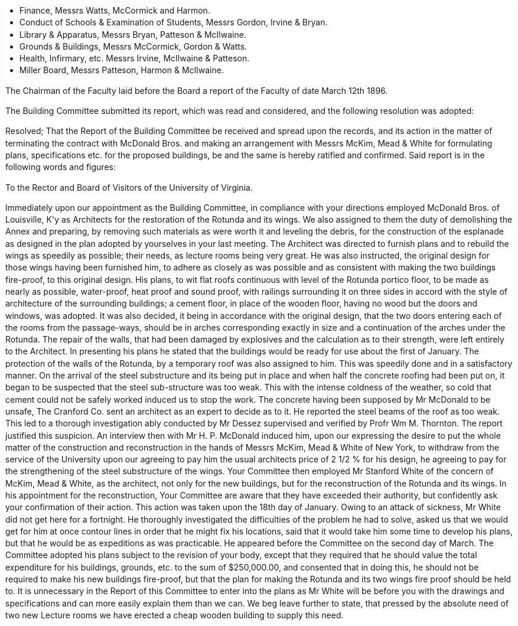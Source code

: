 * Finance, Messrs Watts, McCormick and Harmon.
* Conduct of Schools & Examination of Students, Messrs Gordon, Irvine & Bryan.
* Library & Apparatus, Messrs Bryan, Patteson & McIlwaine.
* Grounds & Buildings, Messrs McCormick, Gordon & Watts.
* Health, Infirmary, etc. Messrs Irvine, McIlwaine & Patteson.
* Miller Board, Messrs Patteson, Harmon & McIlwaine.

The Chairman of the Faculty laid before the Board a report of the Faculty of date March 12th 1896.

The Building Committee submitted its report, which was read and considered, and the following resolution was adopted:

Resolved; That the Report of the Building Committee be received and spread upon the records, and its action in the matter of terminating the contract with McDonald Bros. and making an arrangement with Messrs McKim, Mead & White for formulating plans, specifications etc. for the proposed buildings, be and the same is hereby ratified and confirmed. Said report is in the following words and figures:

To the Rector and Board of Visitors of the University of Virginia.

Immediately upon our appointment as the Building Committee, in compliance with your directions employed McDonald Bros. of Louisville, K'y as Architects for the restoration of the Rotunda and its wings. We also assigned to them the duty of demolishing the Annex and preparing, by removing such materials as were worth it and leveling the debris, for the construction of the esplanade as designed in the plan adopted by yourselves in your last meeting. The Architect was directed to furnish plans and to rebuild the wings as speedily as possible; their needs, as lecture rooms being very great. He was also instructed, the original design for those wings having been furnished him, to adhere as closely as was possible and as consistent with making the two buildings fire-proof, to this original design. His plans, to wit flat roofs continuous with level of the Rotunda portico floor, to be made as nearly as possible, water-proof, heat proof and sound proof, with railings surrounding it on three sides in accord with the style of architecture of the surrounding buildings; a cement floor, in place of the wooden floor, having no wood but the doors and windows, was adopted. It was also decided, it being in accordance with the original design, that the two doors entering each of the rooms from the passage-ways, should be in arches corresponding exactly in size and a continuation of the arches under the Rotunda. The repair of the walls, that had been damaged by explosives and the calculation as to their strength, were left entirely to the Architect. In presenting his plans he stated that the buildings would be ready for use about the first of January. The protection of the walls of the Rotunda, by a temporary roof was also assigned to him. This was speedily done and in a satisfactory manner. On the arrival of the steel substructure and its being put in place and when half the concrete roofing had been put on, it began to be suspected that the steel sub-structure was too weak. This with the intense coldness of the weather, so cold that cement could not be safely worked induced us to stop the work. The concrete having been supposed by Mr McDonald to be unsafe, The Cranford Co. sent an architect as an expert to decide as to it. He reported the steel beams of the roof as too weak. This led to a thorough investigation ably conducted by Mr Dessez supervised and verified by Profr Wm M. Thornton. The report justified this suspicion. An interview then with Mr H. P. McDonald induced him, upon our expressing the desire to put the whole matter of the construction and reconstruction in the hands of Messrs McKim, Mead & White of New York, to withdraw from the service of the University upon our agreeing to pay him the usual architects price of 2 1/2 % for his design, he agreeing to pay for the strengthening of the steel substructure of the wings. Your Committee then employed Mr Stanford White of the concern of McKim, Mead & White, as the architect, not only for the new buildings, but for the reconstruction of the Rotunda and its wings. In his appointment for the reconstruction, Your Committee are aware that they have exceeded their authority, but confidently ask your confirmation of their action. This action was taken upon the 18th day of January. Owing to an attack of sickness, Mr White did not get here for a fortnight. He thoroughly investigated the difficulties of the problem he had to solve, asked us that we would get for him at once contour lines in order that he might fix his locations, said that it would take him some time to develop his plans, but that he would be as expeditions as was practicable. He appeared before the Committee on the second day of March. The Committee adopted his plans subject to the revision of your body, except that they required that he should value the total expenditure for his buildings, grounds, etc. to the sum of $250,000.00, and consented that in doing this, he should not be required to make his new buildings fire-proof, but that the plan for making the Rotunda and its two wings fire proof should be held to. It is unnecessary in the Report of this Committee to enter into the plans as Mr White will be before you with the drawings and specifications and can more easily explain them than we can. We beg leave further to state, that pressed by the absolute need of two new Lecture rooms we have erected a cheap wooden building to supply this need.
